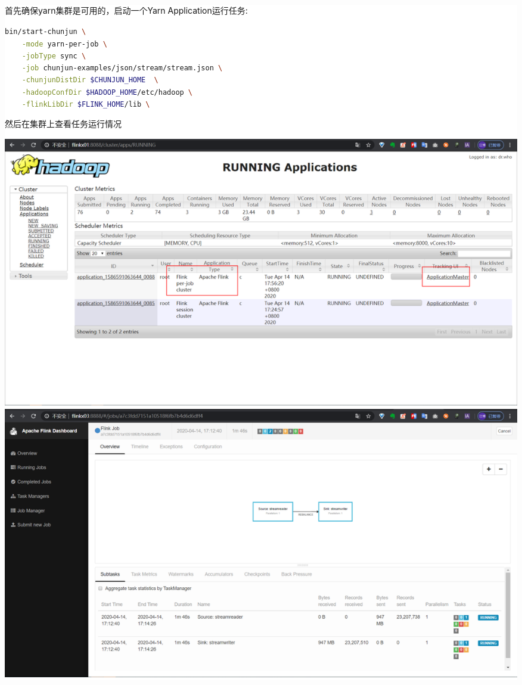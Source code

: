 首先确保yarn集群是可用的，启动一个Yarn Application运行任务:

```bash
bin/start-chunjun \
	-mode yarn-per-job \
	-jobType sync \
	-job chunjun-examples/json/stream/stream.json \
	-chunjunDistDir $CHUNJUN_HOME  \
	-hadoopConfDir $HADOOP_HOME/etc/hadoop \
	-flinkLibDir $FLINK_HOME/lib \
```

然后在集群上查看任务运行情况

<div align=center>
  <img src="images/quick_7.png" />
</div>

<div align=center>
  <img src="images/quick_1.png" />